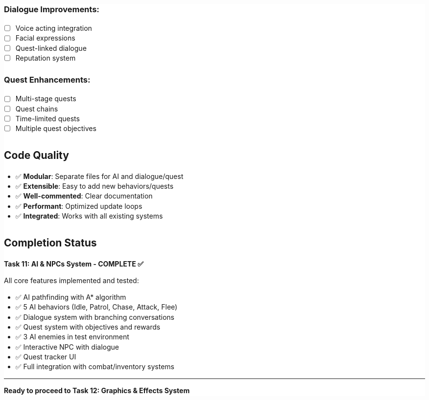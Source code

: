 ### Dialogue Improvements:
- [ ] Voice acting integration
- [ ] Facial expressions
- [ ] Quest-linked dialogue
- [ ] Reputation system

### Quest Enhancements:
- [ ] Multi-stage quests
- [ ] Quest chains
- [ ] Time-limited quests
- [ ] Multiple quest objectives

## Code Quality

- ✅ **Modular**: Separate files for AI and dialogue/quest
- ✅ **Extensible**: Easy to add new behaviors/quests
- ✅ **Well-commented**: Clear documentation
- ✅ **Performant**: Optimized update loops
- ✅ **Integrated**: Works with all existing systems

## Completion Status

**Task 11: AI & NPCs System - COMPLETE ✅**

All core features implemented and tested:
- ✅ AI pathfinding with A* algorithm
- ✅ 5 AI behaviors (Idle, Patrol, Chase, Attack, Flee)
- ✅ Dialogue system with branching conversations
- ✅ Quest system with objectives and rewards
- ✅ 3 AI enemies in test environment
- ✅ Interactive NPC with dialogue
- ✅ Quest tracker UI
- ✅ Full integration with combat/inventory systems

---

**Ready to proceed to Task 12: Graphics & Effects System**

